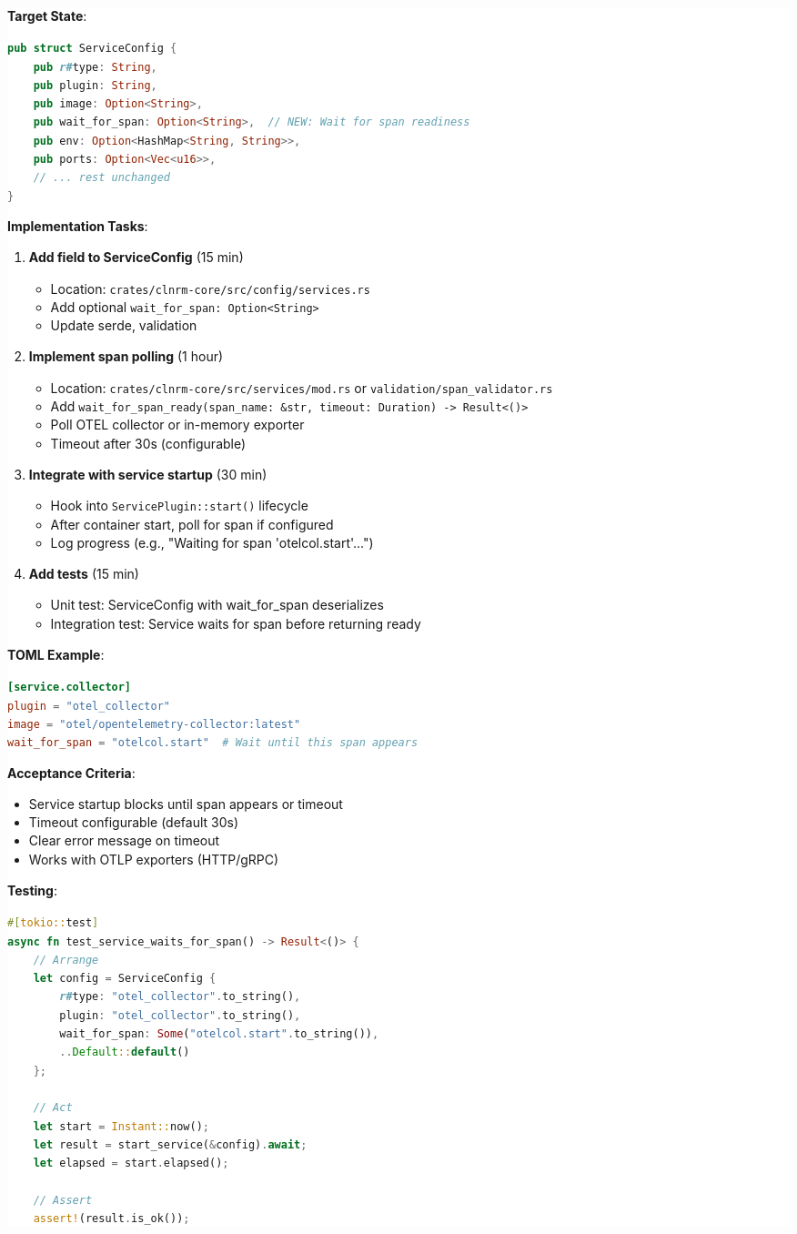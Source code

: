 **Target State**:
```rust
pub struct ServiceConfig {
    pub r#type: String,
    pub plugin: String,
    pub image: Option<String>,
    pub wait_for_span: Option<String>,  // NEW: Wait for span readiness
    pub env: Option<HashMap<String, String>>,
    pub ports: Option<Vec<u16>>,
    // ... rest unchanged
}
```

**Implementation Tasks**:

1. **Add field to ServiceConfig** (15 min)
   - Location: `crates/clnrm-core/src/config/services.rs`
   - Add optional `wait_for_span: Option<String>`
   - Update serde, validation

2. **Implement span polling** (1 hour)
   - Location: `crates/clnrm-core/src/services/mod.rs` or `validation/span_validator.rs`
   - Add `wait_for_span_ready(span_name: &str, timeout: Duration) -> Result<()>`
   - Poll OTEL collector or in-memory exporter
   - Timeout after 30s (configurable)

3. **Integrate with service startup** (30 min)
   - Hook into `ServicePlugin::start()` lifecycle
   - After container start, poll for span if configured
   - Log progress (e.g., "Waiting for span 'otelcol.start'...")

4. **Add tests** (15 min)
   - Unit test: ServiceConfig with wait_for_span deserializes
   - Integration test: Service waits for span before returning ready

**TOML Example**:
```toml
[service.collector]
plugin = "otel_collector"
image = "otel/opentelemetry-collector:latest"
wait_for_span = "otelcol.start"  # Wait until this span appears
```

**Acceptance Criteria**:
- Service startup blocks until span appears or timeout
- Timeout configurable (default 30s)
- Clear error message on timeout
- Works with OTLP exporters (HTTP/gRPC)

**Testing**:
```rust
#[tokio::test]
async fn test_service_waits_for_span() -> Result<()> {
    // Arrange
    let config = ServiceConfig {
        r#type: "otel_collector".to_string(),
        plugin: "otel_collector".to_string(),
        wait_for_span: Some("otelcol.start".to_string()),
        ..Default::default()
    };

    // Act
    let start = Instant::now();
    let result = start_service(&config).await;
    let elapsed = start.elapsed();

    // Assert
    assert!(result.is_ok());
```